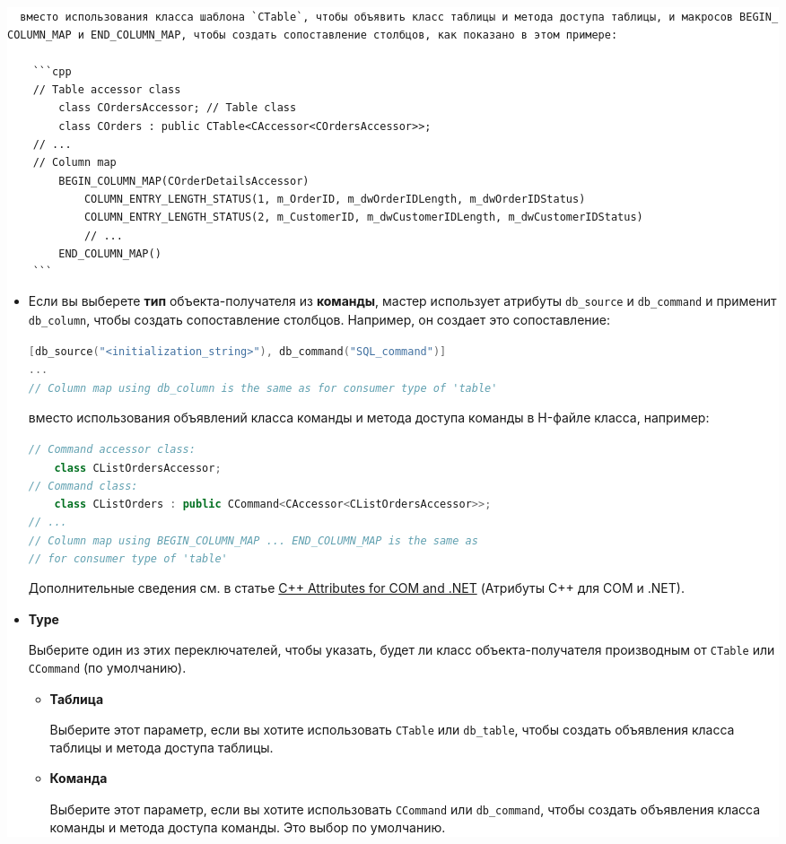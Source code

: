       вместо использования класса шаблона `CTable`, чтобы объявить класс таблицы и метода доступа таблицы, и макросов BEGIN_COLUMN_MAP и END_COLUMN_MAP, чтобы создать сопоставление столбцов, как показано в этом примере:

        ```cpp
        // Table accessor class
            class COrdersAccessor; // Table class
            class COrders : public CTable<CAccessor<COrdersAccessor>>;
        // ...
        // Column map
            BEGIN_COLUMN_MAP(COrderDetailsAccessor)
                COLUMN_ENTRY_LENGTH_STATUS(1, m_OrderID, m_dwOrderIDLength, m_dwOrderIDStatus)
                COLUMN_ENTRY_LENGTH_STATUS(2, m_CustomerID, m_dwCustomerIDLength, m_dwCustomerIDStatus)
                // ...
            END_COLUMN_MAP()
        ```

   - Если вы выберете **тип** объекта-получателя из **команды**, мастер использует атрибуты `db_source` и `db_command` и применит `db_column`, чтобы создать сопоставление столбцов. Например, он создает это сопоставление:

        ```cpp
        [db_source("<initialization_string>"), db_command("SQL_command")]
        ...
        // Column map using db_column is the same as for consumer type of 'table'
        ```

      вместо использования объявлений класса команды и метода доступа команды в H-файле класса, например:

        ```cpp
        // Command accessor class:
            class CListOrdersAccessor;
        // Command class:
            class CListOrders : public CCommand<CAccessor<CListOrdersAccessor>>;
        // ...
        // Column map using BEGIN_COLUMN_MAP ... END_COLUMN_MAP is the same as
        // for consumer type of 'table'
        ```

      Дополнительные сведения см. в статье [C++ Attributes for COM and .NET](../../windows/basic-mechanics-of-attributes.md) (Атрибуты C++ для COM и .NET).

- **Type**

   Выберите один из этих переключателей, чтобы указать, будет ли класс объекта-получателя производным от `CTable` или `CCommand` (по умолчанию).

   - **Таблица**

      Выберите этот параметр, если вы хотите использовать `CTable` или `db_table`, чтобы создать объявления класса таблицы и метода доступа таблицы.

   - **Команда**

      Выберите этот параметр, если вы хотите использовать `CCommand` или `db_command`, чтобы создать объявления класса команды и метода доступа команды. Это выбор по умолчанию.
